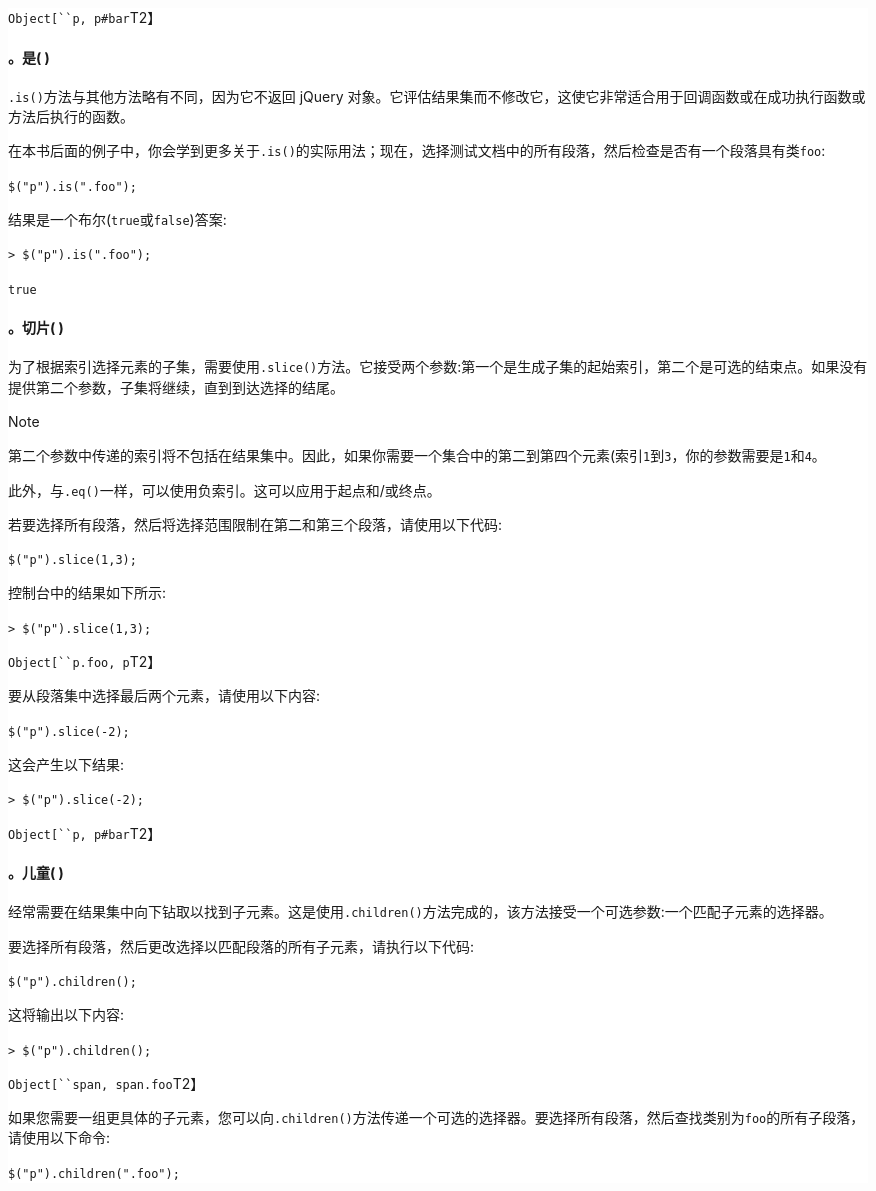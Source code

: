 `Object[``p, p#bar`T2】

#### 。是( )

`.is()`方法与其他方法略有不同，因为它不返回 jQuery 对象。它评估结果集而不修改它，这使它非常适合用于回调函数或在成功执行函数或方法后执行的函数。

在本书后面的例子中，你会学到更多关于`.is()`的实际用法；现在，选择测试文档中的所有段落，然后检查是否有一个段落具有类`foo`:

`$("p").is(".foo");`

结果是一个布尔(`true`或`false`)答案:

`> $("p").is(".foo");`

`true`

#### 。切片( )

为了根据索引选择元素的子集，需要使用`.slice()`方法。它接受两个参数:第一个是生成子集的起始索引，第二个是可选的结束点。如果没有提供第二个参数，子集将继续，直到到达选择的结尾。

Note

第二个参数中传递的索引将不包括在结果集中。因此，如果你需要一个集合中的第二到第四个元素(索引`1`到`3`，你的参数需要是`1`和`4`。

此外，与`.eq()`一样，可以使用负索引。这可以应用于起点和/或终点。

若要选择所有段落，然后将选择范围限制在第二和第三个段落，请使用以下代码:

`$("p").slice(1,3);`

控制台中的结果如下所示:

`> $("p").slice(1,3);`

`Object[``p.foo, p`T2】

要从段落集中选择最后两个元素，请使用以下内容:

`$("p").slice(-2);`

这会产生以下结果:

`> $("p").slice(-2);`

`Object[``p, p#bar`T2】

#### 。儿童( )

经常需要在结果集中向下钻取以找到子元素。这是使用`.children()`方法完成的，该方法接受一个可选参数:一个匹配子元素的选择器。

要选择所有段落，然后更改选择以匹配段落的所有子元素，请执行以下代码:

`$("p").children();`

这将输出以下内容:

`> $("p").children();`

`Object[``span, span.foo`T2】

如果您需要一组更具体的子元素，您可以向`.children()`方法传递一个可选的选择器。要选择所有段落，然后查找类别为`foo`的所有子段落，请使用以下命令:

`$("p").children(".foo");`
